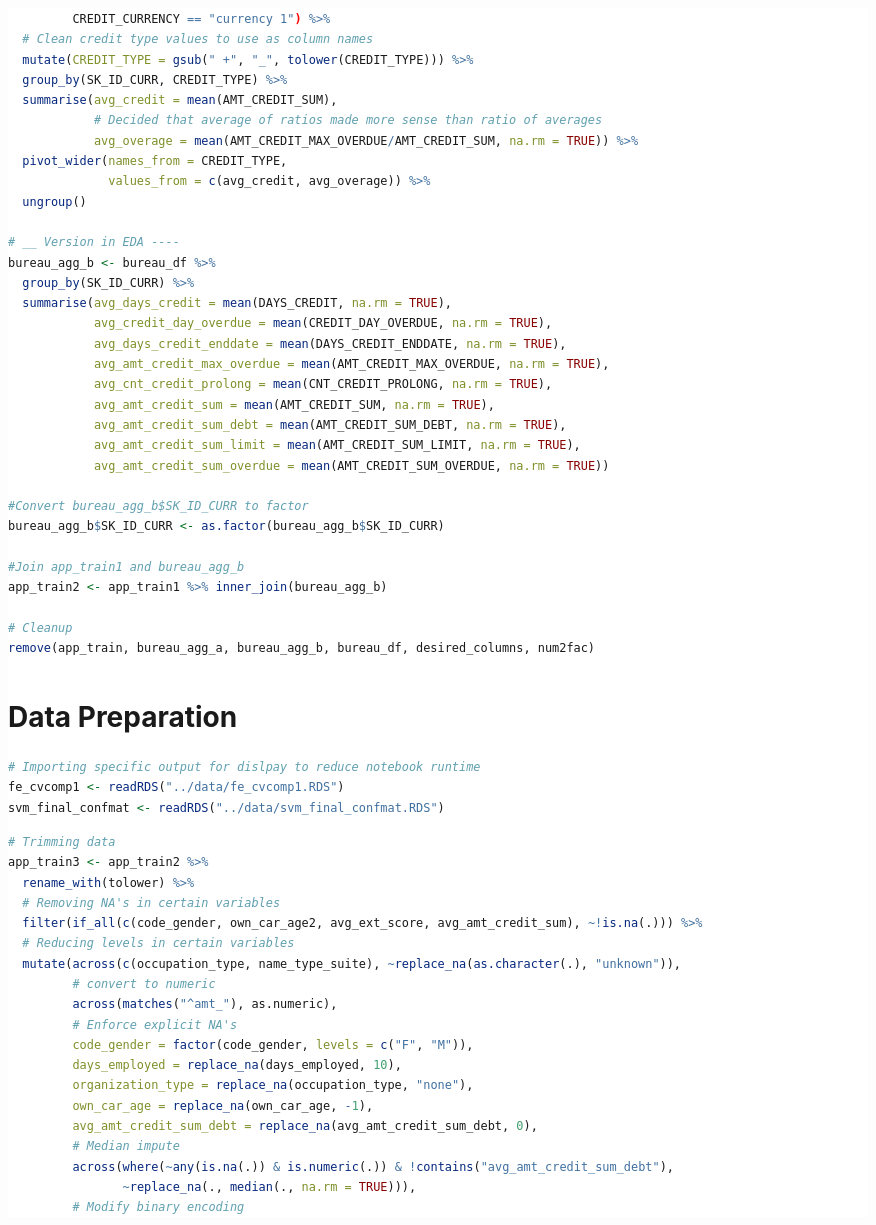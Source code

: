 ```r
         CREDIT_CURRENCY == "currency 1") %>%
  # Clean credit type values to use as column names
  mutate(CREDIT_TYPE = gsub(" +", "_", tolower(CREDIT_TYPE))) %>%
  group_by(SK_ID_CURR, CREDIT_TYPE) %>%
  summarise(avg_credit = mean(AMT_CREDIT_SUM),
            # Decided that average of ratios made more sense than ratio of averages
            avg_overage = mean(AMT_CREDIT_MAX_OVERDUE/AMT_CREDIT_SUM, na.rm = TRUE)) %>%
  pivot_wider(names_from = CREDIT_TYPE,
              values_from = c(avg_credit, avg_overage)) %>%
  ungroup()

# __ Version in EDA ----
bureau_agg_b <- bureau_df %>%
  group_by(SK_ID_CURR) %>%
  summarise(avg_days_credit = mean(DAYS_CREDIT, na.rm = TRUE),
            avg_credit_day_overdue = mean(CREDIT_DAY_OVERDUE, na.rm = TRUE),
            avg_days_credit_enddate = mean(DAYS_CREDIT_ENDDATE, na.rm = TRUE),
            avg_amt_credit_max_overdue = mean(AMT_CREDIT_MAX_OVERDUE, na.rm = TRUE),
            avg_cnt_credit_prolong = mean(CNT_CREDIT_PROLONG, na.rm = TRUE),
            avg_amt_credit_sum = mean(AMT_CREDIT_SUM, na.rm = TRUE),
            avg_amt_credit_sum_debt = mean(AMT_CREDIT_SUM_DEBT, na.rm = TRUE),
            avg_amt_credit_sum_limit = mean(AMT_CREDIT_SUM_LIMIT, na.rm = TRUE),
            avg_amt_credit_sum_overdue = mean(AMT_CREDIT_SUM_OVERDUE, na.rm = TRUE))

#Convert bureau_agg_b$SK_ID_CURR to factor
bureau_agg_b$SK_ID_CURR <- as.factor(bureau_agg_b$SK_ID_CURR)

#Join app_train1 and bureau_agg_b
app_train2 <- app_train1 %>% inner_join(bureau_agg_b)

# Cleanup
remove(app_train, bureau_agg_a, bureau_agg_b, bureau_df, desired_columns, num2fac)
```

# Data Preparation


```r
# Importing specific output for dislpay to reduce notebook runtime
fe_cvcomp1 <- readRDS("../data/fe_cvcomp1.RDS")
svm_final_confmat <- readRDS("../data/svm_final_confmat.RDS")
```



```r
# Trimming data 
app_train3 <- app_train2 %>%
  rename_with(tolower) %>%
  # Removing NA's in certain variables
  filter(if_all(c(code_gender, own_car_age2, avg_ext_score, avg_amt_credit_sum), ~!is.na(.))) %>%
  # Reducing levels in certain variables
  mutate(across(c(occupation_type, name_type_suite), ~replace_na(as.character(.), "unknown")),
         # convert to numeric
         across(matches("^amt_"), as.numeric),
         # Enforce explicit NA's
         code_gender = factor(code_gender, levels = c("F", "M")),
         days_employed = replace_na(days_employed, 10),
         organization_type = replace_na(occupation_type, "none"),
         own_car_age = replace_na(own_car_age, -1),
         avg_amt_credit_sum_debt = replace_na(avg_amt_credit_sum_debt, 0),
         # Median impute
         across(where(~any(is.na(.)) & is.numeric(.)) & !contains("avg_amt_credit_sum_debt"),
                ~replace_na(., median(., na.rm = TRUE))),
         # Modify binary encoding
```